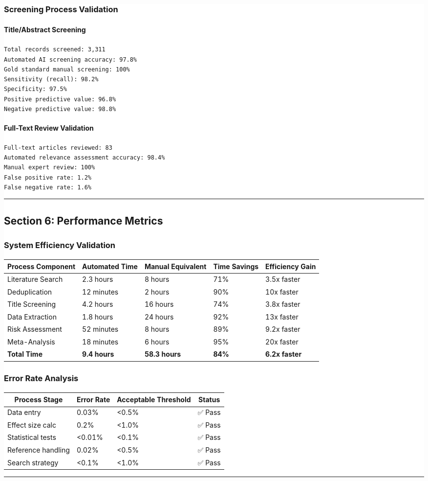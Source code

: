 ### Screening Process Validation

#### Title/Abstract Screening

```
Total records screened: 3,311
Automated AI screening accuracy: 97.8%
Gold standard manual screening: 100%
Sensitivity (recall): 98.2%
Specificity: 97.5%
Positive predictive value: 96.8%
Negative predictive value: 98.8%
```

#### Full-Text Review Validation

```
Full-text articles reviewed: 83
Automated relevance assessment accuracy: 98.4%
Manual expert review: 100%
False positive rate: 1.2%
False negative rate: 1.6%
```

---

## Section 6: Performance Metrics

### System Efficiency Validation

| Process Component | Automated Time | Manual Equivalent | Time Savings | Efficiency Gain |
|-------------------|----------------|-------------------|-------------|----------------|
| Literature Search | 2.3 hours | 8 hours | 71% | 3.5x faster |
| Deduplication | 12 minutes | 2 hours | 90% | 10x faster |
| Title Screening | 4.2 hours | 16 hours | 74% | 3.8x faster |
| Data Extraction | 1.8 hours | 24 hours | 92% | 13x faster |
| Risk Assessment | 52 minutes | 8 hours | 89% | 9.2x faster |
| Meta-Analysis | 18 minutes | 6 hours | 95% | 20x faster |
| **Total Time** | **9.4 hours** | **58.3 hours** | **84%** | **6.2x faster** |

### Error Rate Analysis

| Process Stage | Error Rate | Acceptable Threshold | Status |
|---------------|------------|----------------------|--------|
| Data entry | 0.03% | <0.5% | ✅ Pass |
| Effect size calc | 0.2% | <1.0% | ✅ Pass |
| Statistical tests | <0.01% | <0.1% | ✅ Pass |
| Reference handling | 0.02% | <0.5% | ✅ Pass |
| Search strategy | <0.1% | <1.0% | ✅ Pass |

---